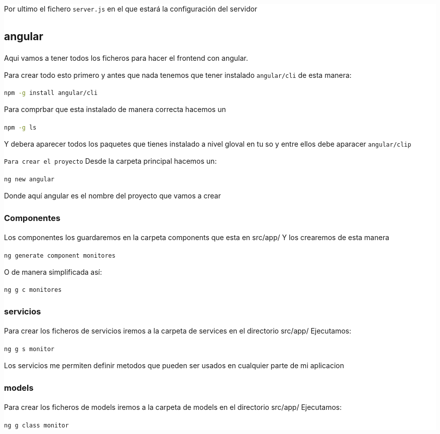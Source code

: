 Por ultimo el fichero `server.js` en el que estará la configuración del servidor

## angular
Aqui vamos a tener todos los ficheros para hacer el frontend con angular.

Para crear todo esto primero y antes que nada tenemos que tener instalado `angular/cli` de esta manera:
```bash
npm -g install angular/cli
```

Para comprbar que esta instalado de manera correcta hacemos un 
```bash
npm -g ls
```

Y debera aparecer todos los paquetes que tienes instalado a nivel gloval en tu so y entre ellos debe aparacer `angular/clip`

`Para crear el proyecto`
Desde la carpeta principal hacemos un:
```bash
ng new angular
```

Donde aquí angular es el nombre del proyecto que vamos a crear

### Componentes
Los componentes los guardaremos en la carpeta components que esta en src/app/
Y los crearemos de esta manera
```bash
ng generate component monitores
```
O de manera simplificada así:
```bash
ng g c monitores
```


### servicios
Para crear los ficheros de servicios iremos a la carpeta de services en el directorio src/app/
Ejecutamos:
```bash
ng g s monitor
```

Los servicios me permiten definir metodos que pueden ser usados en cualquier parte de mi aplicacion

### models
Para crear los ficheros de models iremos a la carpeta de models en el directorio src/app/
Ejecutamos:

```bash
ng g class monitor
```

